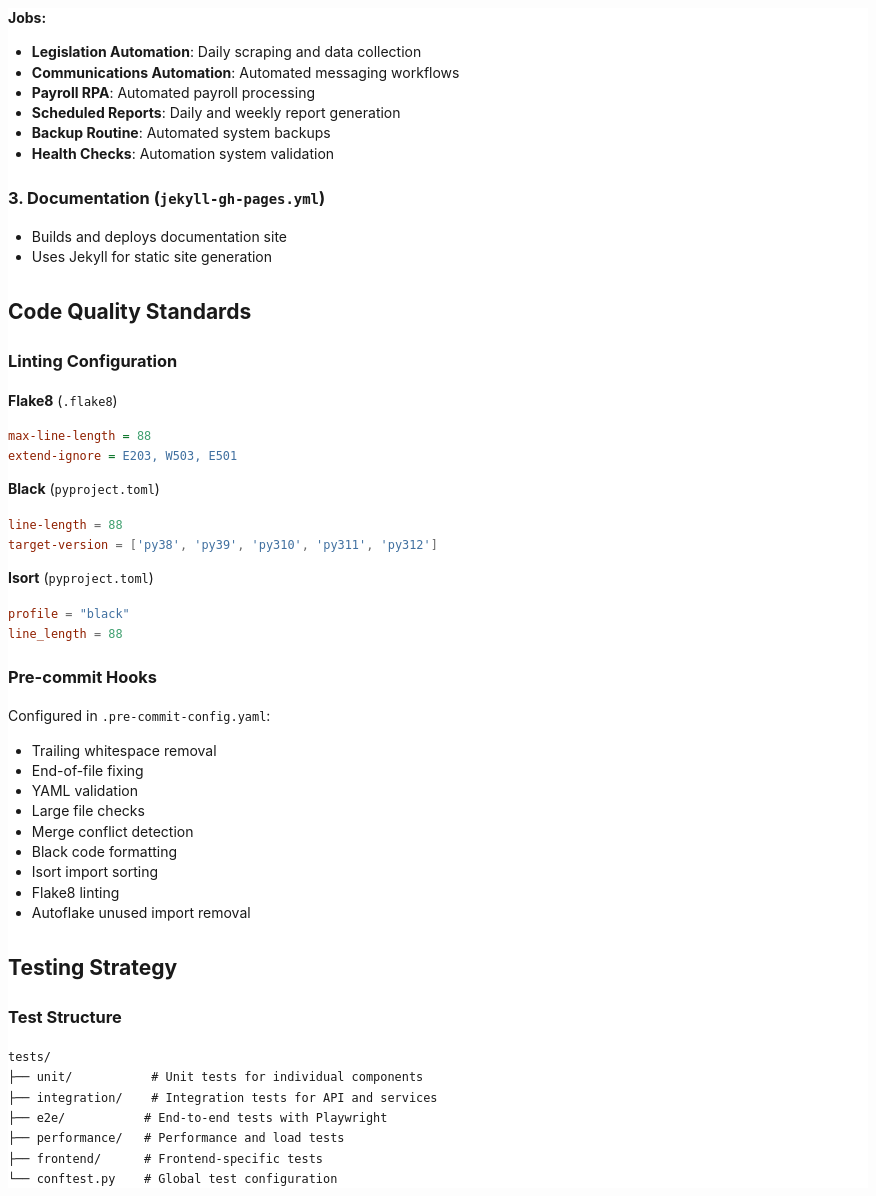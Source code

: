 **Jobs:**
- **Legislation Automation**: Daily scraping and data collection
- **Communications Automation**: Automated messaging workflows
- **Payroll RPA**: Automated payroll processing
- **Scheduled Reports**: Daily and weekly report generation
- **Backup Routine**: Automated system backups
- **Health Checks**: Automation system validation

### 3. Documentation (`jekyll-gh-pages.yml`)

- Builds and deploys documentation site
- Uses Jekyll for static site generation

## Code Quality Standards

### Linting Configuration

**Flake8** (`.flake8`)
```ini
max-line-length = 88
extend-ignore = E203, W503, E501
```

**Black** (`pyproject.toml`)
```toml
line-length = 88
target-version = ['py38', 'py39', 'py310', 'py311', 'py312']
```

**Isort** (`pyproject.toml`)
```toml
profile = "black"
line_length = 88
```

### Pre-commit Hooks

Configured in `.pre-commit-config.yaml`:
- Trailing whitespace removal
- End-of-file fixing
- YAML validation
- Large file checks
- Merge conflict detection
- Black code formatting
- Isort import sorting
- Flake8 linting
- Autoflake unused import removal

## Testing Strategy

### Test Structure
```
tests/
├── unit/           # Unit tests for individual components
├── integration/    # Integration tests for API and services
├── e2e/           # End-to-end tests with Playwright
├── performance/   # Performance and load tests
├── frontend/      # Frontend-specific tests
└── conftest.py    # Global test configuration
```
